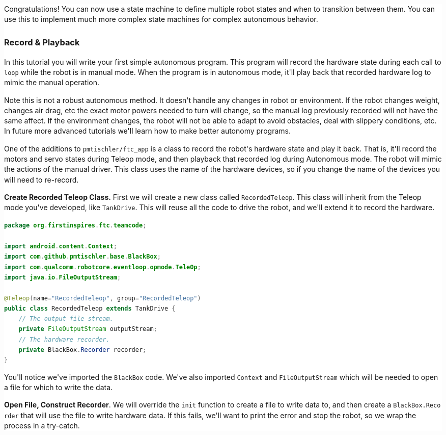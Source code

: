 Congratulations! You can now use a state machine to define multiple robot
states and when to transition between them. You can use this to implement much
more complex state machines for complex autonomous behavior.

### Record & Playback

In this tutorial you will write your first simple autonomous program. This
program will record the hardware state during each call to `loop` while the
robot is in manual mode. When the program is in autonomous mode, it'll play
back that recorded hardware log to mimic the manual operation.

Note this is not a robust autonomous method. It doesn't handle any changes in
robot or environment. If the robot changes weight, changes air drag, etc the
exact motor powers needed to turn will change, so the manual log previously
recorded will not have the same affect. If the environment changes, the robot
will not be able to adapt to avoid obstacles, deal with slippery conditions,
etc. In future more advanced tutorials we'll learn how to make better autonomy
programs.

One of the additions to `pmtischler/ftc_app` is a class to record the robot's
hardware state and play it back. That is, it'll record the motors and servo
states during Teleop mode, and then playback that recorded log during
Autonomous mode. The robot will mimic the actions of the manual driver. This
class uses the name of the hardware devices, so if you change the name of the
devices you will need to re-record.

**Create Recorded Teleop Class.** First we will create a new class called
`RecordedTeleop`. This class will inherit from the Teleop mode you've
developed, like `TankDrive`. This will reuse all the code to drive the robot,
and we'll extend it to record the hardware.

```java
package org.firstinspires.ftc.teamcode;

import android.content.Context;
import com.github.pmtischler.base.BlackBox;
import com.qualcomm.robotcore.eventloop.opmode.TeleOp;
import java.io.FileOutputStream;

@Teleop(name="RecordedTeleop", group="RecordedTeleop")
public class RecordedTeleop extends TankDrive {
    // The output file stream.
    private FileOutputStream outputStream;
    // The hardware recorder.
    private BlackBox.Recorder recorder;
}
```

You'll notice we've imported the `BlackBox` code. We've also imported `Context`
and `FileOutputStream` which will be needed to open a file for which to write
the data.

**Open File, Construct Recorder**. We will override the `init` function to
create a file to write data to, and then create a `BlackBox.Recorder` that will
use the file to write hardware data. If this fails, we'll want to print the
error and stop the robot, so we wrap the process in a try-catch.
